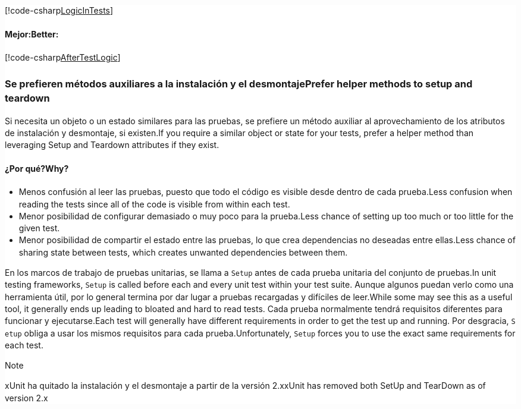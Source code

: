 [!code-csharp[LogicInTests](../../../samples/snippets/core/testing/unit-testing-best-practices/csharp/before/StringCalculatorTests.cs#LogicInTests)]

#### <a name="better"></a><span data-ttu-id="71bd7-251">Mejor:</span><span class="sxs-lookup"><span data-stu-id="71bd7-251">Better:</span></span>

[!code-csharp[AfterTestLogic](../../../samples/snippets/core/testing/unit-testing-best-practices/csharp/after/StringCalculatorTests.cs#AfterTestLogic)]

### <a name="prefer-helper-methods-to-setup-and-teardown"></a><span data-ttu-id="71bd7-252">Se prefieren métodos auxiliares a la instalación y el desmontaje</span><span class="sxs-lookup"><span data-stu-id="71bd7-252">Prefer helper methods to setup and teardown</span></span>

<span data-ttu-id="71bd7-253">Si necesita un objeto o un estado similares para las pruebas, se prefiere un método auxiliar al aprovechamiento de los atributos de instalación y desmontaje, si existen.</span><span class="sxs-lookup"><span data-stu-id="71bd7-253">If you require a similar object or state for your tests, prefer a helper method than leveraging Setup and Teardown attributes if they exist.</span></span>

#### <a name="why"></a><span data-ttu-id="71bd7-254">¿Por qué?</span><span class="sxs-lookup"><span data-stu-id="71bd7-254">Why?</span></span>

- <span data-ttu-id="71bd7-255">Menos confusión al leer las pruebas, puesto que todo el código es visible desde dentro de cada prueba.</span><span class="sxs-lookup"><span data-stu-id="71bd7-255">Less confusion when reading the tests since all of the code is visible from within each test.</span></span>
- <span data-ttu-id="71bd7-256">Menor posibilidad de configurar demasiado o muy poco para la prueba.</span><span class="sxs-lookup"><span data-stu-id="71bd7-256">Less chance of setting up too much or too little for the given test.</span></span>
- <span data-ttu-id="71bd7-257">Menor posibilidad de compartir el estado entre las pruebas, lo que crea dependencias no deseadas entre ellas.</span><span class="sxs-lookup"><span data-stu-id="71bd7-257">Less chance of sharing state between tests, which creates unwanted dependencies between them.</span></span>

<span data-ttu-id="71bd7-258">En los marcos de trabajo de pruebas unitarias, se llama a `Setup` antes de cada prueba unitaria del conjunto de pruebas.</span><span class="sxs-lookup"><span data-stu-id="71bd7-258">In unit testing frameworks, `Setup` is called before each and every unit test within your test suite.</span></span> <span data-ttu-id="71bd7-259">Aunque algunos puedan verlo como una herramienta útil, por lo general termina por dar lugar a pruebas recargadas y difíciles de leer.</span><span class="sxs-lookup"><span data-stu-id="71bd7-259">While some may see this as a useful tool, it generally ends up leading to bloated and hard to read tests.</span></span> <span data-ttu-id="71bd7-260">Cada prueba normalmente tendrá requisitos diferentes para funcionar y ejecutarse.</span><span class="sxs-lookup"><span data-stu-id="71bd7-260">Each test will generally have different requirements in order to get the test up and running.</span></span> <span data-ttu-id="71bd7-261">Por desgracia, `Setup` obliga a usar los mismos requisitos para cada prueba.</span><span class="sxs-lookup"><span data-stu-id="71bd7-261">Unfortunately, `Setup` forces you to use the exact same requirements for each test.</span></span>

> [!NOTE]
> <span data-ttu-id="71bd7-262">xUnit ha quitado la instalación y el desmontaje a partir de la versión 2.x</span><span class="sxs-lookup"><span data-stu-id="71bd7-262">xUnit has removed both SetUp and TearDown as of version 2.x</span></span>
